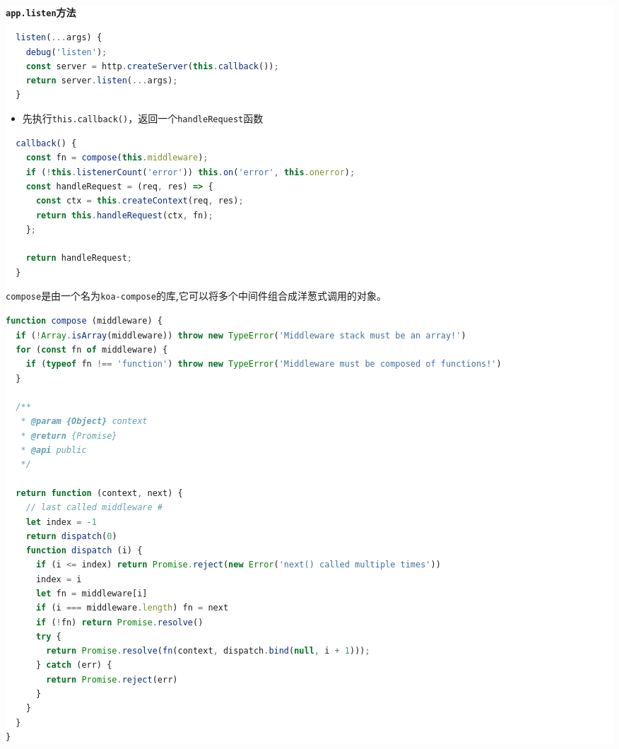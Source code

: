 **`app.listen`方法**

```javascript
  listen(...args) {
    debug('listen');
    const server = http.createServer(this.callback());
    return server.listen(...args);
  }
```

- 先执行`this.callback()`，返回一个`handleRequest`函数

```javascript
  callback() {
    const fn = compose(this.middleware);
    if (!this.listenerCount('error')) this.on('error', this.onerror);
    const handleRequest = (req, res) => {
      const ctx = this.createContext(req, res);
      return this.handleRequest(ctx, fn);
    };

    return handleRequest;
  }
```

`compose`是由一个名为`koa-compose`的库,它可以将多个中间件组合成洋葱式调用的对象。

```javascript
function compose (middleware) {
  if (!Array.isArray(middleware)) throw new TypeError('Middleware stack must be an array!')
  for (const fn of middleware) {
    if (typeof fn !== 'function') throw new TypeError('Middleware must be composed of functions!')
  }

  /**
   * @param {Object} context
   * @return {Promise}
   * @api public
   */

  return function (context, next) {
    // last called middleware #
    let index = -1
    return dispatch(0)
    function dispatch (i) {
      if (i <= index) return Promise.reject(new Error('next() called multiple times'))
      index = i
      let fn = middleware[i]
      if (i === middleware.length) fn = next
      if (!fn) return Promise.resolve()
      try {
        return Promise.resolve(fn(context, dispatch.bind(null, i + 1)));
      } catch (err) {
        return Promise.reject(err)
      }
    }
  }
}
```
